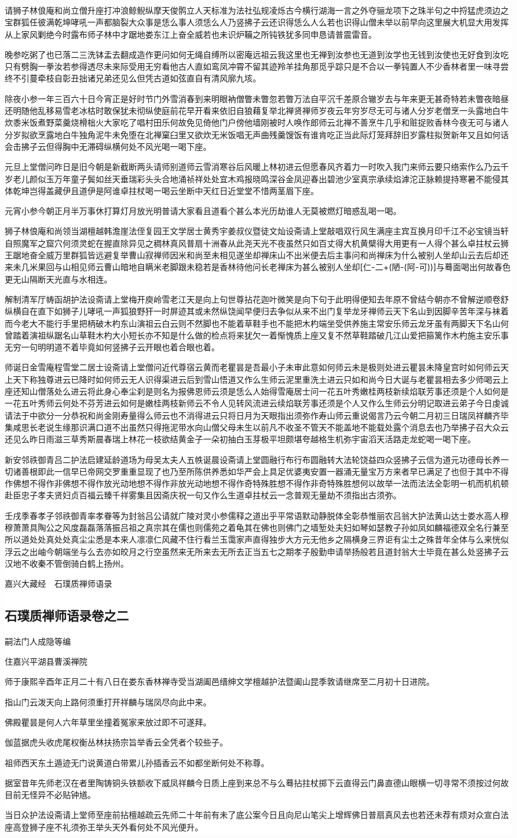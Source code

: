 请狮子林俍庵和尚立僧升座打冲浪鲸鲵纵摩天俊鹘立人天标准为法社弘规凌烁古今横行湖海一言之外夺骊龙项下之珠半句之中捋猛虎须边之宝群狐任彼满乾坤哮吼一声都脑裂大众事是恁么事人须恁么人乃竖拂子云还识得恁么人么若也识得山僧未举以前早向这里展大机显大用发挥从上家风剿绝今时露布师子林中才踞地娄东江上奋全威若也未识炉鞴之所钝铁犹多同申恳请普震雷音。  

晚参吃粥了也已落二三洗钵盂去翻成造作更问如何无绳自缚所以密庵远祖云我这里也无禅到汝参也无道到汝学也无钱到汝使也无好食到汝吃只有劈胸一拳汝若参得透尽未来际受用无穷看他古人直如鸾凤冲霄不留其迹羚羊挂角那觅乎踪只是不合以一拳钝置人不少香林者里一味寻尝终不引蔓牵枝自彰丑拙诸兄弟还见么但凭古道如弦直自有清风廓九垓。  

除夜小参一年三百六十日今宵正是好时节门外雪消春到来明眼衲僧瞥未瞥忽若瞥万法自平沉千差原合辙岁去与年来更无甚奇特若未瞥夜暗昼还明随他乱移易雪老冰枯时敢保犹未彻纵使庭前花早开看来依旧自狼藉复举北禅贤禅师岁夜云年穷岁尽无可与诸人分岁老僧烹一头露地白牛炊黍米饭煮野菜羹烧榾柮火大家吃了唱村田乐何故免见倚他门户傍他墙刚被时人唤作郎师云北禅不善烹牛几乎和赃捉败香林今夜无可与诸人分岁拟欲烹露地白牛独角泥牛未免堕在北禅窠臼里又欲炊无米饭唱无声曲残羹馊饭有谁肯吃正当此际灯笼拜辞旧岁露柱拟贺新年又且如何话会击拂子云但得胸中无滞碍纵横何处不风光喝一喝下座。  

元旦上堂僧问昨日是旧今朝是新截断两头请师别道师云雪消寒谷后风暖上林初进云但愿春风齐着力一时吹入我门来师云要只络索作么乃云千岁老儿颜似玉万年童子鬓如丝天垂瑞彩头头合地涌祯祥处处宜木鸡报晓鸣深谷金凤迎春出碧池少室真宗承续焰滹沱正脉赖提持寒暑不能侵其体乾坤岂得盖藏伊且道伊是阿谁卓拄杖喝一喝云坐断中天红日近堂堂不惜两茎眉下座。  

元宵小参今朝正月半万事休打算灯月放光明普请大家看且道看个甚么本光历劫谁人无莫被燃灯暗惑乱喝一喝。  

狮子林俍庵和尚领当湖檀越韩澹崖法侄复园王文学居士黄秀宇姜叔仪暨徒文灿设斋请上堂敲唱双行风生满座主宾互换月印千江不必宝镜当轩自照魔军之窟穴何须灵蛇在握直除异见之稠林真风普扇十洲春从此尧天光不夜虽然只如百丈得大机黄檗得大用更有一人得个甚么卓拄杖云狮王踞地奋全威万里群狐皆远避复举曹山寂禅师因米和尚至未相见遂坐却禅床山不出米便去后主事问和尚禅床为什么被别人坐却山云去后却还来未几米果回与山相见师云曹山暗地自瞒米老脚跟未稳若是香林待他问长老禅床为甚么被别人坐却[仁-二+(陋-(阿-可))]与蓦面喝出何故春色更无山隔断天光直与水相连。  

解制清军厅帱函胡护法设斋请上堂梅开庾岭雪老江天是向上句世尊拈花迦叶微笑是向下句于此明得便知去年原不曾结今朝亦不曾解逆顺卷舒纵横自在直下如狮子儿哮吼一声狐狼野犴一时屏迹其或未然纵饶闻早便归去争似从来不出门复举龙牙禅师云天下名山到因脚辛苦年深与袜着而今老大不能行手里把柄破木杓东山演祖云白云则不然脚也不能着草鞋手也不能把木杓端坐受供养施主常安乐师云龙牙虽有两脚天下名山何曾踏着演祖纵踞名山草鞋木杓大小短长亦不知是什么做的检点将来犹欠一着惭愧质上座又复不然草鞋踏破几江山爱把箍篱作木杓施主安乐事无穷一句明明道不着毕竟如何竖拂子云开眼也着合眼也着。  

师诞日金雪庵程雪堂二居士设斋请上堂僧问近代尊宿云黄而老瞿昙是吾最小子未审此意如何师云未是极则处进云瞿昙未降皇宫时如何师云天上天下称独尊进云已降时如何师云无人识得渠进云后到雪山悟道又作么生师云泥里重洗土进云只如和尚今日大诞与老瞿昙相去多少师喝云上座还知山僧落处么进云将此身心奉尘刹是则名为报佛恩师云须是恁么人始得雪庵居士问一花五叶秀嫩桂两枝新续焰联芳事还须是个人如何是一花五叶秀师云何处不芬芳进云如何是嫩桂两枝新师云不令人见转风流进云续焰联芳事还须是个人又作么生师云分明记取进云弟子今日虔诚请法于中欲分一分恭祝和尚金刚寿量得么师云也不消得进云只将日月为天眼指出须弥作寿山师云重说偈言乃云今朝二月初三日瑞凤祥麟齐毕集咸思长老说生缘那识满口道不出虽然只得拖泥带水向山僧父母未生以前凡不收圣不管天不能盖地不能载处露个消息去也乃举拂子召大众云还见么昨日雨滋三草秀斯晨春瑞上林花一枝欲结黄金子一朵初抽白玉芽极平坦颇堪夸越格生机弥宇宙滔天活路走龙蛇喝一喝下座。  

新安邻祑御青吕二护法启建延龄道场为母吴太夫人五帙诞晨设斋请上堂圆融行布行布圆融转大法轮饶益四众竖拂子云信为道元功德母长养一切诸善根即此一信早已帝网交罗重重显现了也乃至所陈供养悉如华严会上具足优婆夷安置一器涌无量宝万方来者早已满足了也但于其中不得作佛想不得作非佛想不得作放光动地想不得作非放光动地想不得作奇特殊胜想不得作非奇特殊胜想何以故举一法而法法全彰明一机而机机顿赴臣忠子孝夫贤妇贞百福云臻千祥雾集且因斋庆祝一句又作么生道卓拄杖云一念普观无量劫不须指出古须弥。  

壬戌季春孝子邻祑御青率孝眷等为封翁吕公请就广陵对灵小参儒释之道出乎平常语默动静脱体全彰恭惟丽农吕翁大护法黄山达士娄水高人穆穆萧萧具陶公之风度磊磊落落振吕祖之真宗其在儒也则儒苑之着龟其在佛也则佛门之墙堑处夫妇如琴如瑟教子孙如凤如麟福德双全名行兼至所以道处处真处处真尘尘悉是本来人凛凛仁风藏不住行看兰玉霭家声直得独步大方元无他乡之隔横身三界讵有尘土之殊昔年全体与么来恍似浮云之出岫今朝端坐与么去亦如皎月之行空虽然来无所来去无所去正当五七之期孝子殷勤申请举扬般若且道封翁大士毕竟在甚么处竖拂子云汉地不收秦不管倒骑白鹤上扬州。  

嘉兴大藏经　石璞质禅师语录  

## 石璞质禅师语录卷之二

嗣法门人成隐等编  

住嘉兴平湖县曹溪禅院  

师于康熙辛酉年正月二十有八日在娄东香林禅寺受当湖阖邑缙绅文学檀越护法暨阖山昆季敦请继席至二月初十日进院。  

指山门云泼天向上路何须重打开祥麟与瑞凤尽向此中来。  

佛殿瞿昙是何人六年草里坐撞着冤家来放过即不可遂拜。  

伽蓝据虎头收虎尾权衡丛林扶扬宗旨举香云全凭者个较些子。  

祖师西天东土遁迹无门说黄道白带累儿孙插香云不如都坐断何处不称尊。  

据室昔年先师老汉在者里陶铸铜头铁额收下威凤祥麟今日质上座到来总不与么蓦拈拄杖掷下云直得云门鼻直德山眼横一切寻常不须按过何故目前无怪异不必贴钟馗。  

当日众护法设斋请上堂师至座前拈檀越疏云先师二十年前有未了底公案今日且向尼山笔尖上增辉佛日普扇真风去也若还未荐有烦对众宣白法座高登狮子座不礼须弥王举头天外看何处不风光便升。  
